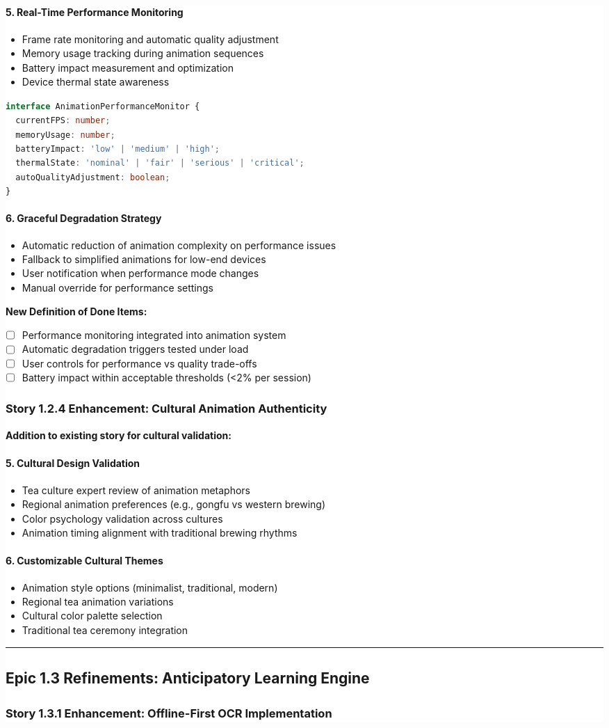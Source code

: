 #### **5. Real-Time Performance Monitoring**
- Frame rate monitoring and automatic quality adjustment
- Memory usage tracking during animation sequences
- Battery impact measurement and optimization
- Device thermal state awareness

```typescript
interface AnimationPerformanceMonitor {
  currentFPS: number;
  memoryUsage: number;
  batteryImpact: 'low' | 'medium' | 'high';
  thermalState: 'nominal' | 'fair' | 'serious' | 'critical';
  autoQualityAdjustment: boolean;
}
```

#### **6. Graceful Degradation Strategy**
- Automatic reduction of animation complexity on performance issues
- Fallback to simplified animations for low-end devices
- User notification when performance mode changes
- Manual override for performance settings

**New Definition of Done Items:**
- [ ] Performance monitoring integrated into animation system
- [ ] Automatic degradation triggers tested under load
- [ ] User controls for performance vs quality trade-offs
- [ ] Battery impact within acceptable thresholds (<2% per session)

### Story 1.2.4 Enhancement: Cultural Animation Authenticity

**Addition to existing story for cultural validation:**

#### **5. Cultural Design Validation**
- Tea culture expert review of animation metaphors
- Regional animation preferences (e.g., gongfu vs western brewing)
- Color psychology validation across cultures
- Animation timing alignment with traditional brewing rhythms

#### **6. Customizable Cultural Themes**
- Animation style options (minimalist, traditional, modern)
- Regional tea animation variations
- Cultural color palette selection
- Traditional tea ceremony integration

---

## Epic 1.3 Refinements: Anticipatory Learning Engine

### Story 1.3.1 Enhancement: Offline-First OCR Implementation
